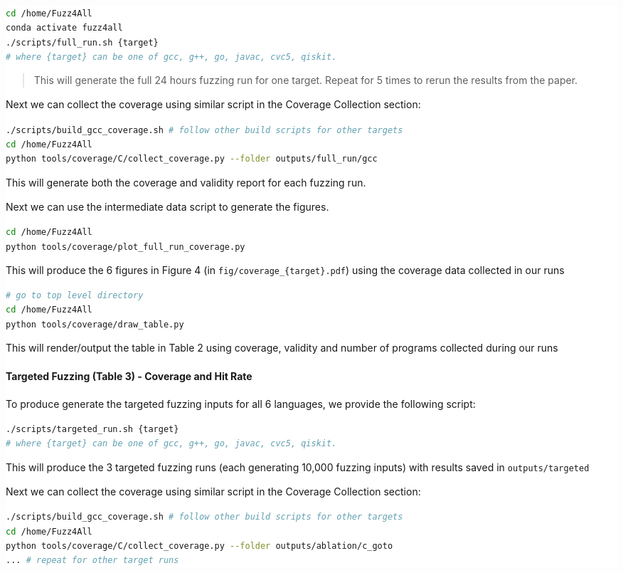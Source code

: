 ```bash
cd /home/Fuzz4All
conda activate fuzz4all
./scripts/full_run.sh {target}
# where {target} can be one of gcc, g++, go, javac, cvc5, qiskit.
```

>This will generate the full 24 hours fuzzing run for one target. Repeat for 5 times to rerun the results from the paper. 

Next we can collect the coverage using similar script in the Coverage Collection section:

```bash
./scripts/build_gcc_coverage.sh # follow other build scripts for other targets
cd /home/Fuzz4All
python tools/coverage/C/collect_coverage.py --folder outputs/full_run/gcc
```

This will generate both the coverage and validity report for each fuzzing run. 

Next we can use the intermediate data script to generate the figures.

```bash
cd /home/Fuzz4All
python tools/coverage/plot_full_run_coverage.py
```

This will produce the 6 figures in Figure 4 (in `fig/coverage_{target}.pdf`) using the coverage data collected in our runs 

```bash
# go to top level directory
cd /home/Fuzz4All
python tools/coverage/draw_table.py 
```

This will render/output the table in Table 2 using coverage, validity and number of programs collected during our runs

#### Targeted Fuzzing (Table 3) - Coverage and Hit Rate

To produce generate the targeted fuzzing inputs for all 6 languages, we provide the following script:

```bash
./scripts/targeted_run.sh {target}
# where {target} can be one of gcc, g++, go, javac, cvc5, qiskit.
```

This will produce the 3 targeted fuzzing runs (each generating 10,000 fuzzing inputs) with results saved in `outputs/targeted`

Next we can collect the coverage using similar script in the Coverage Collection section:

```bash
./scripts/build_gcc_coverage.sh # follow other build scripts for other targets
cd /home/Fuzz4All
python tools/coverage/C/collect_coverage.py --folder outputs/ablation/c_goto
... # repeat for other target runs
```
